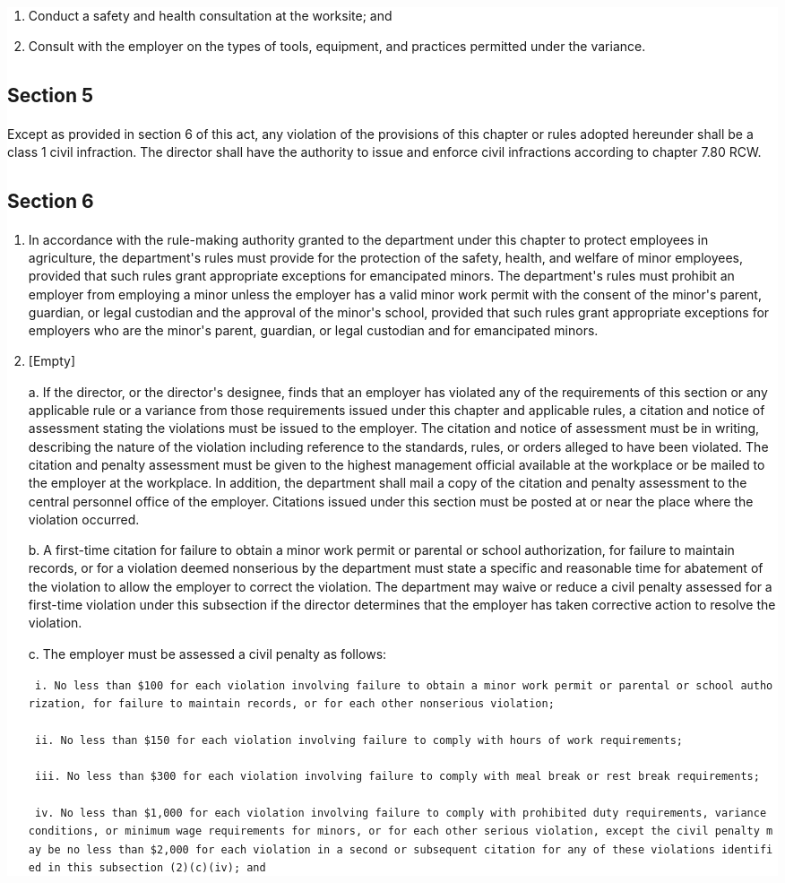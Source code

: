 1. Conduct a safety and health consultation at the worksite; and

2. Consult with the employer on the types of tools, equipment, and practices permitted under the variance.

## Section 5
Except as provided in section 6 of this act, any violation of the provisions of this chapter or rules adopted hereunder shall be a class 1 civil infraction. The director shall have the authority to issue and enforce civil infractions according to chapter 7.80 RCW.

## Section 6
1. In accordance with the rule-making authority granted to the department under this chapter to protect employees in agriculture, the department's rules must provide for the protection of the safety, health, and welfare of minor employees, provided that such rules grant appropriate exceptions for emancipated minors. The department's rules must prohibit an employer from employing a minor unless the employer has a valid minor work permit with the consent of the minor's parent, guardian, or legal custodian and the approval of the minor's school, provided that such rules grant appropriate exceptions for employers who are the minor's parent, guardian, or legal custodian and for emancipated minors.

2. [Empty]

    a. If the director, or the director's designee, finds that an employer has violated any of the requirements of this section or any applicable rule or a variance from those requirements issued under this chapter and applicable rules, a citation and notice of assessment stating the violations must be issued to the employer. The citation and notice of assessment must be in writing, describing the nature of the violation including reference to the standards, rules, or orders alleged to have been violated. The citation and penalty assessment must be given to the highest management official available at the workplace or be mailed to the employer at the workplace. In addition, the department shall mail a copy of the citation and penalty assessment to the central personnel office of the employer. Citations issued under this section must be posted at or near the place where the violation occurred.

    b. A first-time citation for failure to obtain a minor work permit or parental or school authorization, for failure to maintain records, or for a violation deemed nonserious by the department must state a specific and reasonable time for abatement of the violation to allow the employer to correct the violation. The department may waive or reduce a civil penalty assessed for a first-time violation under this subsection if the director determines that the employer has taken corrective action to resolve the violation.

    c. The employer must be assessed a civil penalty as follows:

        i. No less than $100 for each violation involving failure to obtain a minor work permit or parental or school authorization, for failure to maintain records, or for each other nonserious violation;

        ii. No less than $150 for each violation involving failure to comply with hours of work requirements;

        iii. No less than $300 for each violation involving failure to comply with meal break or rest break requirements;

        iv. No less than $1,000 for each violation involving failure to comply with prohibited duty requirements, variance conditions, or minimum wage requirements for minors, or for each other serious violation, except the civil penalty may be no less than $2,000 for each violation in a second or subsequent citation for any of these violations identified in this subsection (2)(c)(iv); and
